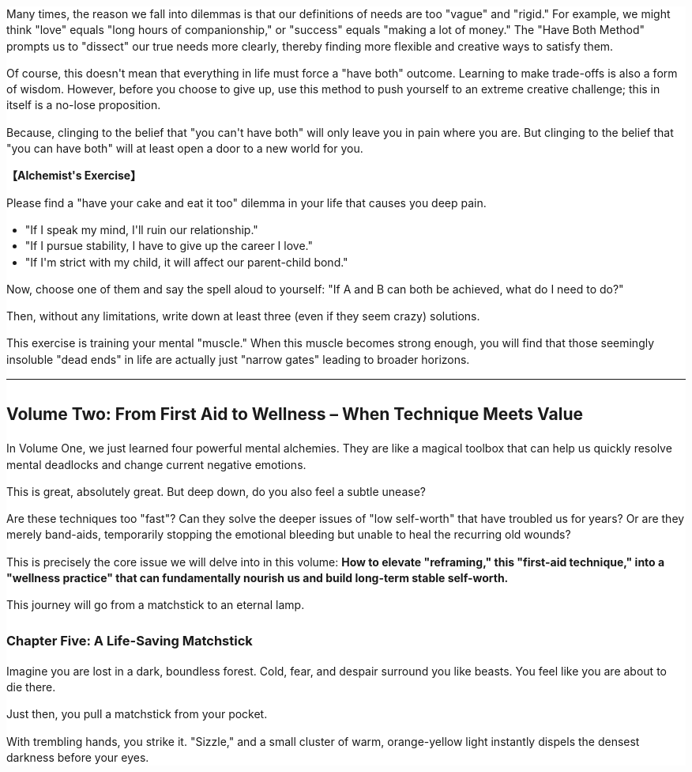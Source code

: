 Many times, the reason we fall into dilemmas is that our definitions of needs are too "vague" and "rigid." For example, we might think "love" equals "long hours of companionship," or "success" equals "making a lot of money." The "Have Both Method" prompts us to "dissect" our true needs more clearly, thereby finding more flexible and creative ways to satisfy them.

Of course, this doesn't mean that everything in life must force a "have both" outcome. Learning to make trade-offs is also a form of wisdom. However, before you choose to give up, use this method to push yourself to an extreme creative challenge; this in itself is a no-lose proposition.

Because, clinging to the belief that "you can't have both" will only leave you in pain where you are. But clinging to the belief that "you can have both" will at least open a door to a new world for you.

**【Alchemist's Exercise】**

Please find a "have your cake and eat it too" dilemma in your life that causes you deep pain.

*   "If I speak my mind, I'll ruin our relationship."
*   "If I pursue stability, I have to give up the career I love."
*   "If I'm strict with my child, it will affect our parent-child bond."

Now, choose one of them and say the spell aloud to yourself: "If A and B can both be achieved, what do I need to do?"

Then, without any limitations, write down at least three (even if they seem crazy) solutions.

This exercise is training your mental "muscle." When this muscle becomes strong enough, you will find that those seemingly insoluble "dead ends" in life are actually just "narrow gates" leading to broader horizons.

---

## **Volume Two: From First Aid to Wellness – When Technique Meets Value**

In Volume One, we just learned four powerful mental alchemies. They are like a magical toolbox that can help us quickly resolve mental deadlocks and change current negative emotions.

This is great, absolutely great. But deep down, do you also feel a subtle unease?

Are these techniques too "fast"? Can they solve the deeper issues of "low self-worth" that have troubled us for years? Or are they merely band-aids, temporarily stopping the emotional bleeding but unable to heal the recurring old wounds?

This is precisely the core issue we will delve into in this volume: **How to elevate "reframing," this "first-aid technique," into a "wellness practice" that can fundamentally nourish us and build long-term stable self-worth.**

This journey will go from a matchstick to an eternal lamp.

### **Chapter Five: A Life-Saving Matchstick**

Imagine you are lost in a dark, boundless forest. Cold, fear, and despair surround you like beasts. You feel like you are about to die there.

Just then, you pull a matchstick from your pocket.

With trembling hands, you strike it. "Sizzle," and a small cluster of warm, orange-yellow light instantly dispels the densest darkness before your eyes.
